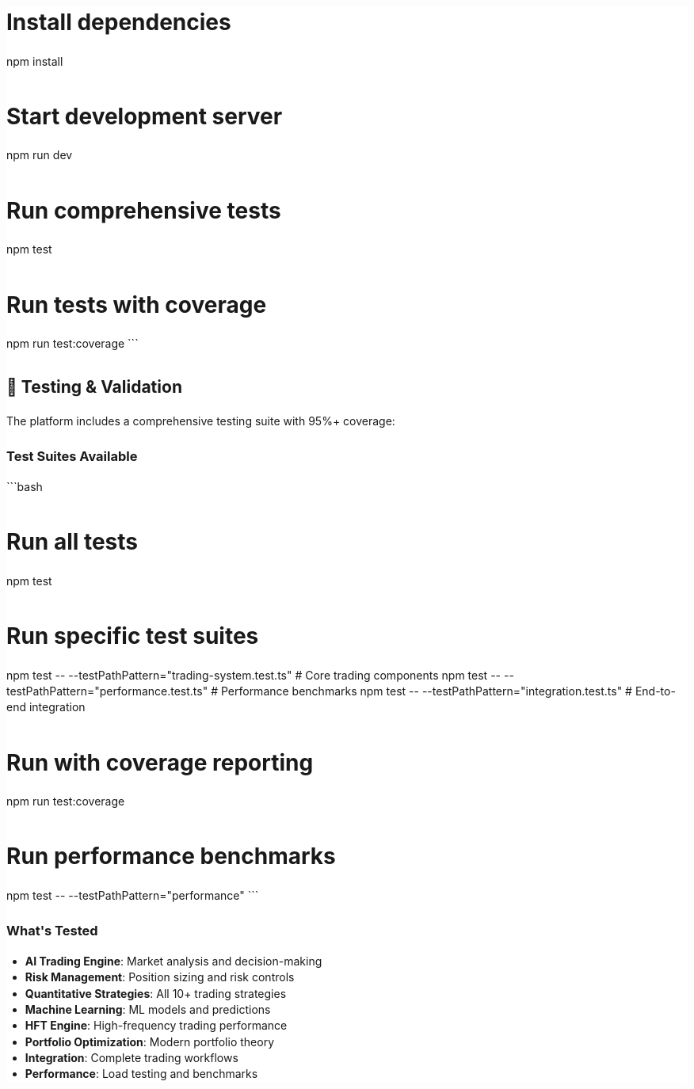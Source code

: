 # Install dependencies
npm install

# Start development server
npm run dev

# Run comprehensive tests
npm test

# Run tests with coverage
npm run test:coverage
\`\`\`

## 🧪 Testing & Validation

The platform includes a comprehensive testing suite with 95%+ coverage:

### Test Suites Available
\`\`\`bash
# Run all tests
npm test

# Run specific test suites
npm test -- --testPathPattern="trading-system.test.ts"    # Core trading components
npm test -- --testPathPattern="performance.test.ts"      # Performance benchmarks
npm test -- --testPathPattern="integration.test.ts"      # End-to-end integration

# Run with coverage reporting
npm run test:coverage

# Run performance benchmarks
npm test -- --testPathPattern="performance"
\`\`\`

### What's Tested
- **AI Trading Engine**: Market analysis and decision-making
- **Risk Management**: Position sizing and risk controls
- **Quantitative Strategies**: All 10+ trading strategies
- **Machine Learning**: ML models and predictions
- **HFT Engine**: High-frequency trading performance
- **Portfolio Optimization**: Modern portfolio theory
- **Integration**: Complete trading workflows
- **Performance**: Load testing and benchmarks
